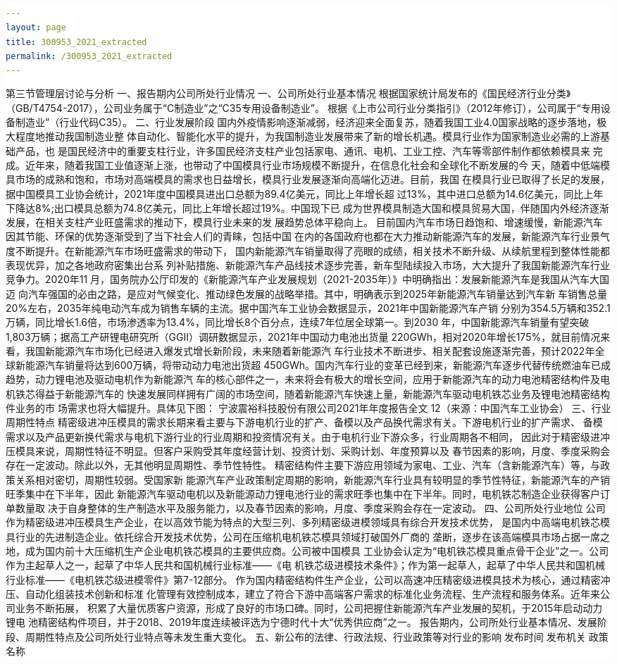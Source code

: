 ```yaml
---
layout: page
title: 300953_2021_extracted
permalink: /300953_2021_extracted
---
```


第三节管理层讨论与分析
一、报告期内公司所处行业情况
一、公司所处行业基本情况
根据国家统计局发布的《国民经济行业分类》（GB/T4754-2017），公司业务属于“C制造业”之“C35专用设备制造业”。
根据《上市公司行业分类指引》（2012年修订），公司属于“专用设备制造业”（行业代码C35）。
二、行业发展阶段
国内外疫情影响逐渐减弱，经济迎来全面复苏，随着我国工业4.0国家战略的逐步落地，极大程度地推动我国制造业整
体自动化、智能化水平的提升，为我国制造业发展带来了新的增长机遇。模具行业作为国家制造业必需的上游基础产品，也
是国民经济中的重要支柱行业，许多国民经济支柱产业包括家电、通讯、电机、工业工控、汽车等零部件制作都依赖模具来
完成。近年来，随着我国工业值逐渐上涨，也带动了中国模具行业市场规模不断提升，在信息化社会和全球化不断发展的今
天，随着中低端模具市场的成熟和饱和，市场对高端模具的需求也日益增长，模具行业发展逐渐向高端化迈进。目前，我国
在模具行业已取得了长足的发展，据中国模具工业协会统计，2021年度中国模具进出口总额为89.4亿美元，同比上年增长超
过13%，其中进口总额为14.6亿美元，同比上年下降达8%;出口模具总额为74.8亿美元，同比上年增长超过19%。中国现下已
成为世界模具制造大国和模具贸易大国，伴随国内外经济逐渐发展，在相关支柱产业旺盛需求的推动下，模具行业未来的发
展趋势总体平稳向上。
目前国内汽车市场日趋饱和、增速缓慢，新能源汽车因其节能、环保的优势逐渐受到了当下社会人们的青睐，包括中国
在内的各国政府也都在大力推动新能源汽车的发展，新能源汽车行业景气度不断提升。在新能源汽车市场旺盛需求的带动下，
国内新能源汽车销量取得了亮眼的成绩，相关技术不断升级、从续航里程到整体性能都表现优异，加之各地政府密集出台系
列补贴措施、新能源汽车产品线技术逐步完善，新车型陆续投入市场，大大提升了我国新能源汽车行业竞争力。2020年11
月，国务院办公厅印发的《新能源汽车产业发展规划（2021-2035年）》中明确指出：发展新能源汽车是我国从汽车大国迈
向汽车强国的必由之路，是应对气候变化、推动绿色发展的战略举措。其中，明确表示到2025年新能源汽车销量达到汽车新
车销售总量20%左右，2035年纯电动汽车成为销售车辆的主流。据中国汽车工业协会数据显示，2021年中国新能源汽车产销
分别为354.5万辆和352.1万辆，同比增长1.6倍，市场渗透率为13.4%，同比增长8个百分点，连续7年位居全球第一。到2030
年，中国新能源汽车销量有望突破1,803万辆；据高工产研锂电研究所（GGII）调研数据显示，2021年中国动力电池出货量
220GWh，相对2020年增长175%，就目前情况来看，我国新能源汽车市场化已经进入爆发式增长新阶段，未来随着新能源汽
车行业技术不断进步、相关配套设施逐渐完善，预计2022年全球新能源汽车销量将达到600万辆，将带动动力电池出货超
450GWh。国内汽车行业的变革已经到来，新能源汽车逐步代替传统燃油车已成趋势，动力锂电池及驱动电机作为新能源汽
车的核心部件之一，未来将会有极大的增长空间，应用于新能源汽车的动力电池精密结构件及电机铁芯得益于新能源汽车的
快速发展同样拥有广阔的市场空间，随着新能源汽车快速上量，新能源汽车驱动电机铁芯业务及锂电池精密结构件业务的市
场需求也将大幅提升。具体见下图：
宁波震裕科技股份有限公司2021年年度报告全文
12（来源：中国汽车工业协会）
三、行业周期性特点
精密级进冲压模具的需求长期来看主要与下游电机行业的扩产、备模以及产品换代需求有关。下游电机行业的扩产需求、
备模需求以及产品更新换代需求与电机下游行业的行业周期和投资情况有关。由于电机行业下游众多，行业周期各不相同，
因此对于精密级进冲压模具来说，周期性特征不明显。但客户采购受其年度经营计划、投资计划、采购计划、年度预算以及
春节因素的影响，月度、季度采购会存在一定波动。除此以外，无其他明显周期性、季节性特性。
精密结构件主要下游应用领域为家电、工业、汽车（含新能源汽车）等，与政策关系相对密切，周期性较弱。受国家新
能源汽车产业政策制定周期的影响，新能源汽车行业具有较明显的季节性特征，新能源汽车的产销旺季集中在下半年，因此
新能源汽车驱动电机以及新能源动力锂电池行业的需求旺季也集中在下半年。同时，电机铁芯制造企业获得客户订单数量取
决于自身整体的生产制造水平及服务能力，以及春节因素的影响，月度、季度采购会存在一定波动。
四、公司所处行业地位
公司作为精密级进冲压模具生产企业，在以高效节能为特点的大型三列、多列精密级进模领域具有综合开发技术优势，
是国内中高端电机铁芯模具行业的先进制造企业。依托综合开发技术优势，公司在压缩机电机铁芯模具领域打破国外厂商的
垄断，逐步在该高端模具市场占据一席之地，成为国内前十大压缩机生产企业电机铁芯模具的主要供应商。公司被中国模具
工业协会认定为“电机铁芯模具重点骨干企业”之一。公司作为主起草人之一，起草了中华人民共和国机械行业标准——《电
机铁芯级进模技术条件》；作为第一起草人，起草了中华人民共和国机械行业标准——《电机铁芯级进模零件》第7-12部分。
作为国内精密结构件生产企业，公司以高速冲压精密级进模具技术为核心，通过精密冲压、自动化组装技术创新和标准
化管理有效控制成本，建立了符合下游中高端客户需求的标准化业务流程、生产流程和服务体系。近年来公司业务不断拓展，
积累了大量优质客户资源，形成了良好的市场口碑。同时，公司把握住新能源汽车产业发展的契机，于2015年启动动力锂电
池精密结构件项目，并于2018、2019年度连续被评选为宁德时代十大“优秀供应商”之一。
报告期内，公司所处行业基本情况、发展阶段、周期性特点及公司所处行业特点等未发生重大变化。
五、新公布的法律、行政法规、行业政策等对行业的影响
发布时间
发布机关
政策名称